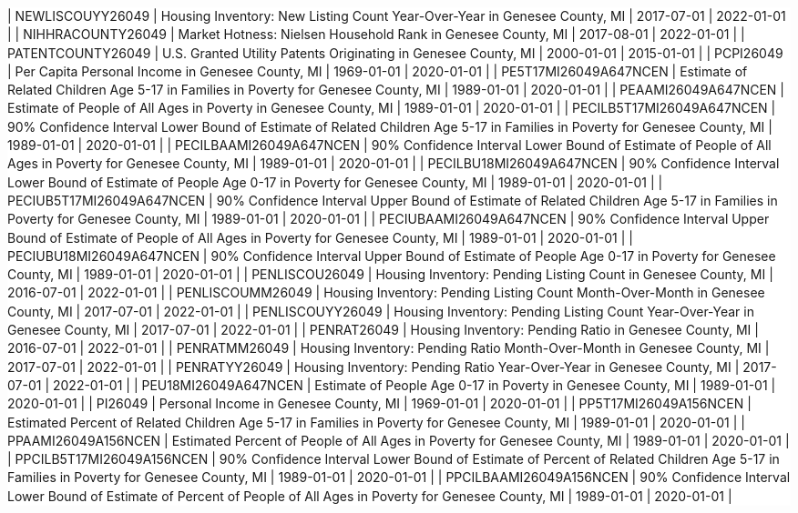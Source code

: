 | NEWLISCOUYY26049          | Housing Inventory: New Listing Count Year-Over-Year in Genesee County, MI                                                                                                   | 2017-07-01          | 2022-01-01        |
| NIHHRACOUNTY26049         | Market Hotness: Nielsen Household Rank in Genesee County, MI                                                                                                                | 2017-08-01          | 2022-01-01        |
| PATENTCOUNTY26049         | U.S. Granted Utility Patents Originating in Genesee County, MI                                                                                                              | 2000-01-01          | 2015-01-01        |
| PCPI26049                 | Per Capita Personal Income in Genesee County, MI                                                                                                                            | 1969-01-01          | 2020-01-01        |
| PE5T17MI26049A647NCEN     | Estimate of Related Children Age 5-17 in Families in Poverty for Genesee County, MI                                                                                         | 1989-01-01          | 2020-01-01        |
| PEAAMI26049A647NCEN       | Estimate of People of All Ages in Poverty in Genesee County, MI                                                                                                             | 1989-01-01          | 2020-01-01        |
| PECILB5T17MI26049A647NCEN | 90% Confidence Interval Lower Bound of Estimate of Related Children Age 5-17 in Families in Poverty for Genesee County, MI                                                  | 1989-01-01          | 2020-01-01        |
| PECILBAAMI26049A647NCEN   | 90% Confidence Interval Lower Bound of Estimate of People of All Ages in Poverty for Genesee County, MI                                                                     | 1989-01-01          | 2020-01-01        |
| PECILBU18MI26049A647NCEN  | 90% Confidence Interval Lower Bound of Estimate of People Age 0-17 in Poverty for Genesee County, MI                                                                        | 1989-01-01          | 2020-01-01        |
| PECIUB5T17MI26049A647NCEN | 90% Confidence Interval Upper Bound of Estimate of Related Children Age 5-17 in Families in Poverty for Genesee County, MI                                                  | 1989-01-01          | 2020-01-01        |
| PECIUBAAMI26049A647NCEN   | 90% Confidence Interval Upper Bound of Estimate of People of All Ages in Poverty for Genesee County, MI                                                                     | 1989-01-01          | 2020-01-01        |
| PECIUBU18MI26049A647NCEN  | 90% Confidence Interval Upper Bound of Estimate of People Age 0-17 in Poverty for Genesee County, MI                                                                        | 1989-01-01          | 2020-01-01        |
| PENLISCOU26049            | Housing Inventory: Pending Listing Count in Genesee County, MI                                                                                                              | 2016-07-01          | 2022-01-01        |
| PENLISCOUMM26049          | Housing Inventory: Pending Listing Count Month-Over-Month in Genesee County, MI                                                                                             | 2017-07-01          | 2022-01-01        |
| PENLISCOUYY26049          | Housing Inventory: Pending Listing Count Year-Over-Year in Genesee County, MI                                                                                               | 2017-07-01          | 2022-01-01        |
| PENRAT26049               | Housing Inventory: Pending Ratio in Genesee County, MI                                                                                                                      | 2016-07-01          | 2022-01-01        |
| PENRATMM26049             | Housing Inventory: Pending Ratio Month-Over-Month in Genesee County, MI                                                                                                     | 2017-07-01          | 2022-01-01        |
| PENRATYY26049             | Housing Inventory: Pending Ratio Year-Over-Year in Genesee County, MI                                                                                                       | 2017-07-01          | 2022-01-01        |
| PEU18MI26049A647NCEN      | Estimate of People Age 0-17 in Poverty in Genesee County, MI                                                                                                                | 1989-01-01          | 2020-01-01        |
| PI26049                   | Personal Income in Genesee County, MI                                                                                                                                       | 1969-01-01          | 2020-01-01        |
| PP5T17MI26049A156NCEN     | Estimated Percent of Related Children Age 5-17 in Families in Poverty for Genesee County, MI                                                                                | 1989-01-01          | 2020-01-01        |
| PPAAMI26049A156NCEN       | Estimated Percent of People of All Ages in Poverty for Genesee County, MI                                                                                                   | 1989-01-01          | 2020-01-01        |
| PPCILB5T17MI26049A156NCEN | 90% Confidence Interval Lower Bound of Estimate of Percent of Related Children Age 5-17 in Families in Poverty for Genesee County, MI                                       | 1989-01-01          | 2020-01-01        |
| PPCILBAAMI26049A156NCEN   | 90% Confidence Interval Lower Bound of Estimate of Percent of People of All Ages in Poverty for Genesee County, MI                                                          | 1989-01-01          | 2020-01-01        |